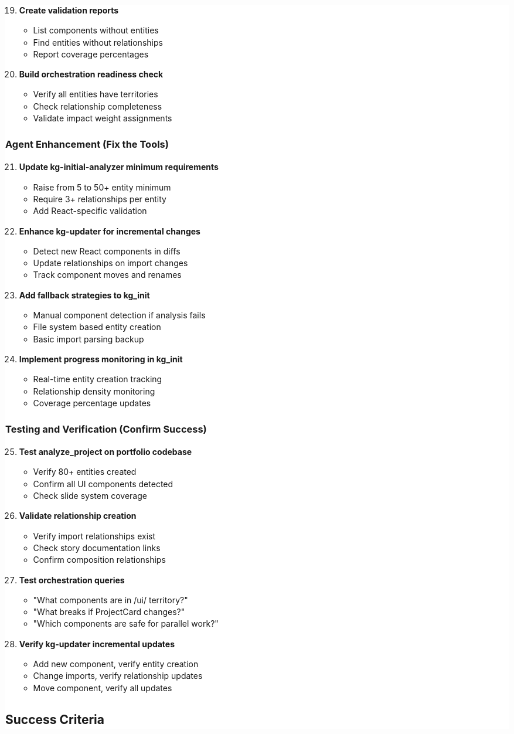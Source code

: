 19. **Create validation reports**
    - List components without entities
    - Find entities without relationships
    - Report coverage percentages

20. **Build orchestration readiness check**
    - Verify all entities have territories
    - Check relationship completeness
    - Validate impact weight assignments

### Agent Enhancement (Fix the Tools)

21. **Update kg-initial-analyzer minimum requirements**
    - Raise from 5 to 50+ entity minimum
    - Require 3+ relationships per entity
    - Add React-specific validation

22. **Enhance kg-updater for incremental changes**
    - Detect new React components in diffs
    - Update relationships on import changes
    - Track component moves and renames

23. **Add fallback strategies to kg_init**
    - Manual component detection if analysis fails
    - File system based entity creation
    - Basic import parsing backup

24. **Implement progress monitoring in kg_init**
    - Real-time entity creation tracking
    - Relationship density monitoring
    - Coverage percentage updates

### Testing and Verification (Confirm Success)

25. **Test analyze_project on portfolio codebase**
    - Verify 80+ entities created
    - Confirm all UI components detected
    - Check slide system coverage

26. **Validate relationship creation**
    - Verify import relationships exist
    - Check story documentation links
    - Confirm composition relationships

27. **Test orchestration queries**
    - "What components are in /ui/ territory?"
    - "What breaks if ProjectCard changes?"
    - "Which components are safe for parallel work?"

28. **Verify kg-updater incremental updates**
    - Add new component, verify entity creation
    - Change imports, verify relationship updates
    - Move component, verify all updates

## Success Criteria
